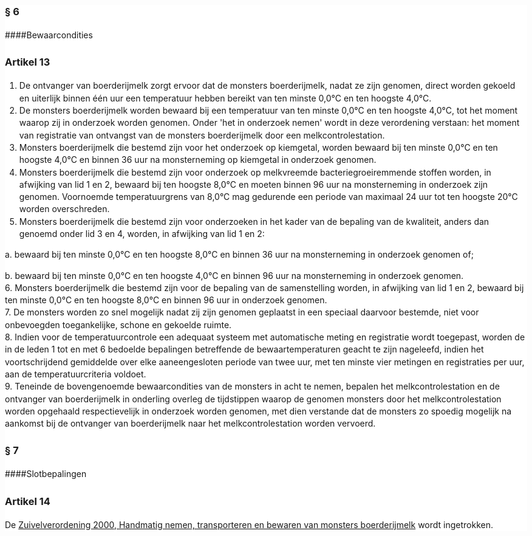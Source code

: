 ### §  6  

####Bewaarcondities

### Artikel  13  

1.  De ontvanger van boerderijmelk zorgt ervoor dat de monsters boerderijmelk, nadat ze zijn genomen, direct worden gekoeld en uiterlijk binnen één uur een temperatuur hebben bereikt van ten minste 0,0°C en ten hoogste 4,0°C.   
2.  De monsters boerderijmelk worden bewaard bij een temperatuur van ten minste 0,0°C en ten hoogste 4,0°C, tot het moment waarop zij in onderzoek worden genomen. Onder 'het in onderzoek nemen' wordt in deze verordening verstaan: het moment van registratie van ontvangst van de monsters boerderijmelk door een melkcontrolestation.   
3.  Monsters boerderijmelk die bestemd zijn voor het onderzoek op kiemgetal, worden bewaard bij ten minste 0,0°C en ten hoogste 4,0°C en binnen 36 uur na monsterneming op kiemgetal in onderzoek genomen.   
4.  Monsters boerderijmelk die bestemd zijn voor onderzoek op melkvreemde bacteriegroeiremmende stoffen worden, in afwijking van lid 1 en 2, bewaard bij ten hoogste 8,0°C en moeten binnen 96 uur na monsterneming in onderzoek zijn genomen. Voornoemde temperatuurgrens van 8,0°C mag gedurende een periode van maximaal 24 uur tot ten hoogste 20°C worden overschreden.   
5.  Monsters boerderijmelk die bestemd zijn voor onderzoeken in het kader van de bepaling van de kwaliteit, anders dan genoemd onder lid 3 en 4, worden, in afwijking van lid 1 en 2: 

a. bewaard bij ten minste 0,0°C en ten hoogste 8,0°C en binnen 36 uur na monsterneming in onderzoek genomen of;  

b. bewaard bij ten minste 0,0°C en ten hoogste 4,0°C en binnen 96 uur na monsterneming in onderzoek genomen.     
6.  Monsters boerderijmelk die bestemd zijn voor de bepaling van de samenstelling worden, in afwijking van lid 1 en 2, bewaard bij ten minste 0,0°C en ten hoogste 8,0°C en binnen 96 uur in onderzoek genomen.   
7.  De monsters worden zo snel mogelijk nadat zij zijn genomen geplaatst in een speciaal daarvoor bestemde, niet voor onbevoegden toegankelijke, schone en gekoelde ruimte.   
8.  Indien voor de temperatuurcontrole een adequaat systeem met automatische meting en registratie wordt toegepast, worden de in de leden 1 tot en met 6 bedoelde bepalingen betreffende de bewaartemperaturen geacht te zijn nageleefd, indien het voortschrijdend gemiddelde over elke aaneengesloten periode van twee uur, met ten minste vier metingen en registraties per uur, aan de temperatuurcriteria voldoet.   
9.  Teneinde de bovengenoemde bewaarcondities van de monsters in acht te nemen, bepalen het melkcontrolestation en de ontvanger van boerderijmelk in onderling overleg de tijdstippen waarop de genomen monsters door het melkcontrolestation worden opgehaald respectievelijk in onderzoek worden genomen, met dien verstande dat de monsters zo spoedig mogelijk na aankomst bij de ontvanger van boerderijmelk naar het melkcontrolestation worden vervoerd.   

### §  7  

####Slotbepalingen

### Artikel  14  

De [Zuivelverordening 2000, Handmatig nemen, transporteren en bewaren van monsters boerderijmelk](../../../../../../../../../../../pbo/zuivelverordening/2000/handmatig/nemen/transporteren/en/bewaren/van/etc/BWBR0010869/README.md) wordt ingetrokken.  
